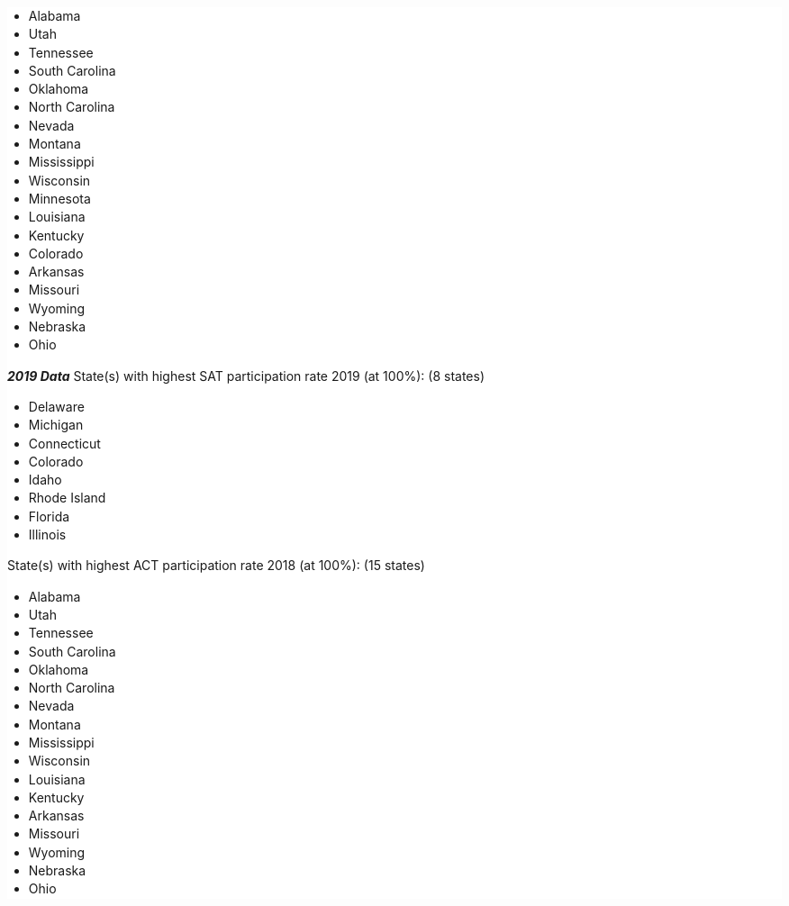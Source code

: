 * Alabama
* Utah
* Tennessee
* South Carolina
* Oklahoma
* North Carolina
* Nevada
* Montana
* Mississippi
* Wisconsin
* Minnesota
* Louisiana
* Kentucky
* Colorado
* Arkansas
* Missouri
* Wyoming
* Nebraska
* Ohio

_**2019 Data**_
State(s) with highest SAT participation rate 2019 (at 100%):
(8 states)

* Delaware
* Michigan
* Connecticut
* Colorado
* Idaho
* Rhode Island
* Florida
* Illinois

State(s) with highest ACT participation rate 2018 (at 100%):
(15 states)

* Alabama
* Utah
* Tennessee
* South Carolina
* Oklahoma
* North Carolina
* Nevada
* Montana
* Mississippi
* Wisconsin
* Louisiana
* Kentucky
* Arkansas
* Missouri
* Wyoming
* Nebraska
* Ohio
